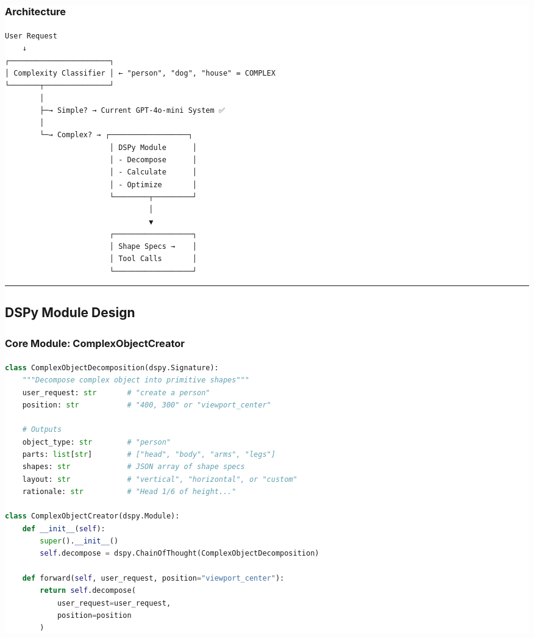 ### Architecture

```
User Request
    ↓
┌───────────────────────┐
│ Complexity Classifier │ ← "person", "dog", "house" = COMPLEX
└───────┬───────────────┘
        │
        ├─→ Simple? → Current GPT-4o-mini System ✅
        │
        └─→ Complex? → ┌──────────────────┐
                        │ DSPy Module      │
                        │ - Decompose      │
                        │ - Calculate      │
                        │ - Optimize       │
                        └────────┬─────────┘
                                 │
                                 ▼
                        ┌──────────────────┐
                        │ Shape Specs →    │
                        │ Tool Calls       │
                        └──────────────────┘
```

---

## DSPy Module Design

### Core Module: ComplexObjectCreator

```python
class ComplexObjectDecomposition(dspy.Signature):
    """Decompose complex object into primitive shapes"""
    user_request: str       # "create a person"
    position: str           # "400, 300" or "viewport_center"
    
    # Outputs
    object_type: str        # "person"
    parts: list[str]        # ["head", "body", "arms", "legs"]
    shapes: str             # JSON array of shape specs
    layout: str             # "vertical", "horizontal", or "custom"
    rationale: str          # "Head 1/6 of height..."

class ComplexObjectCreator(dspy.Module):
    def __init__(self):
        super().__init__()
        self.decompose = dspy.ChainOfThought(ComplexObjectDecomposition)
    
    def forward(self, user_request, position="viewport_center"):
        return self.decompose(
            user_request=user_request,
            position=position
        )
```
